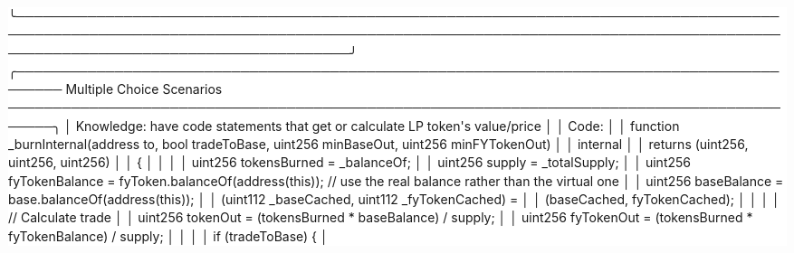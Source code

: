 ╰─────────────────────────────────────────────────────────────────────────────────────────────────────────────────────────────────────────────────────────────────────────────────────────────────────────────────╯
╭─────────────────────────────────────────────────────────────────────────────────────────── Multiple Choice Scenarios ───────────────────────────────────────────────────────────────────────────────────────────╮
│ Knowledge: have code statements that get or calculate LP token's value/price                                                                                                                                    │
│ Code:                                                                                                                                                                                                           │
│     function _burnInternal(address to, bool tradeToBase, uint256 minBaseOut, uint256 minFYTokenOut)                                                                                                             │
│         internal                                                                                                                                                                                                │
│         returns (uint256, uint256, uint256)                                                                                                                                                                     │
│     {                                                                                                                                                                                                           │
│                                                                                                                                                                                                                 │
│         uint256 tokensBurned = _balanceOf;                                                                                                                                                                      │
│         uint256 supply = _totalSupply;                                                                                                                                                                          │
│         uint256 fyTokenBalance = fyToken.balanceOf(address(this));          // use the real balance rather than the virtual one                                                                                 │
│         uint256 baseBalance = base.balanceOf(address(this));                                                                                                                                                    │
│         (uint112 _baseCached, uint112 _fyTokenCached) =                                                                                                                                                         │
│             (baseCached, fyTokenCached);                                                                                                                                                                        │
│                                                                                                                                                                                                                 │
│         // Calculate trade                                                                                                                                                                                      │
│         uint256 tokenOut = (tokensBurned * baseBalance) / supply;                                                                                                                                               │
│         uint256 fyTokenOut = (tokensBurned * fyTokenBalance) / supply;                                                                                                                                          │
│                                                                                                                                                                                                                 │
│         if (tradeToBase) {                                                                                                                                                                                      │